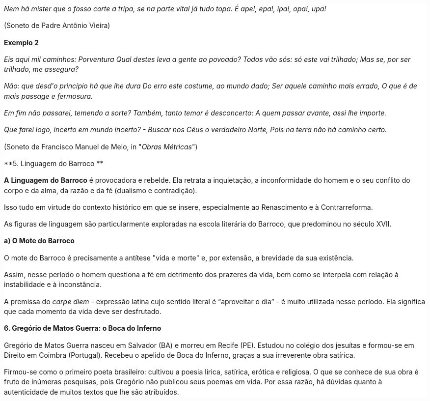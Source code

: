 *Nem há mister que o fosso corte a tripa,
se na parte vital já tudo topa.
É ape!, epa!, ipa!, opa!, upa!*

(Soneto de Padre Antônio Vieira)

**Exemplo 2**

*Eis aqui mil caminhos: Porventura
Qual destes leva a gente ao povoado?
Todos vão sós: só este vai trilhado;
Mas se, por ser trilhado, me assegura?*

*Não: que desd'o princípio há que lhe dura
Do erro este costume, ao mundo dado;
Ser aquele caminho mais errado,
O que é de mais passage e fermosura.*

*Em fim não passarei, temendo a sorte?
Também, tanto temor é desconcerto:
A quem passar avante, assi lhe importe.*

*Que farei logo, incerto em mundo incerto? -
Buscar nos Céus o verdadeiro Norte,
Pois na terra não há caminho certo.*

(Soneto de Francisco Manuel de Melo, in "*Obras Métricas*")

**5. Linguagem do Barroco
**

**A** **Linguagem** **do** **Barroco** é provocadora e rebelde. Ela retrata a inquietação, a inconformidade do homem e o seu conflito do corpo e da alma, da razão e da fé (dualismo e contradição).

Isso tudo em virtude do contexto histórico em que se insere, especialmente ao Renascimento e à Contrarreforma.

As figuras de linguagem são particularmente exploradas na escola literária do Barroco, que predominou no século XVII.

**a) O Mote do Barroco**

O mote do Barroco é precisamente a antítese "vida e morte" e, por extensão, a brevidade da sua existência.

Assim, nesse período o homem questiona a fé em detrimento dos prazeres da vida, bem como se interpela com relação à instabilidade e à inconstância.

A premissa do *carpe* *diem* - expressão latina cujo sentido literal é “aproveitar o dia” - é muito utilizada nesse período. Ela significa que cada momento da vida deve ser desfrutado.



**6. Gregório de Matos Guerra: o Boca do Inferno**  

Gregório de Matos Guerra nasceu em Salvador (BA) e morreu em Recife (PE). Estudou no colégio dos jesuítas e formou-se em Direito em Coimbra (Portugal). Recebeu o apelido de Boca do Inferno, graças a sua irreverente obra satírica.

Firmou-se como o primeiro poeta brasileiro: cultivou a poesia lírica, satírica, erótica e religiosa. O que se conhece de sua obra é fruto de inúmeras pesquisas, pois Gregório não publicou seus poemas em vida. Por essa razão, há dúvidas quanto à autenticidade de muitos textos que lhe são atribuídos.
